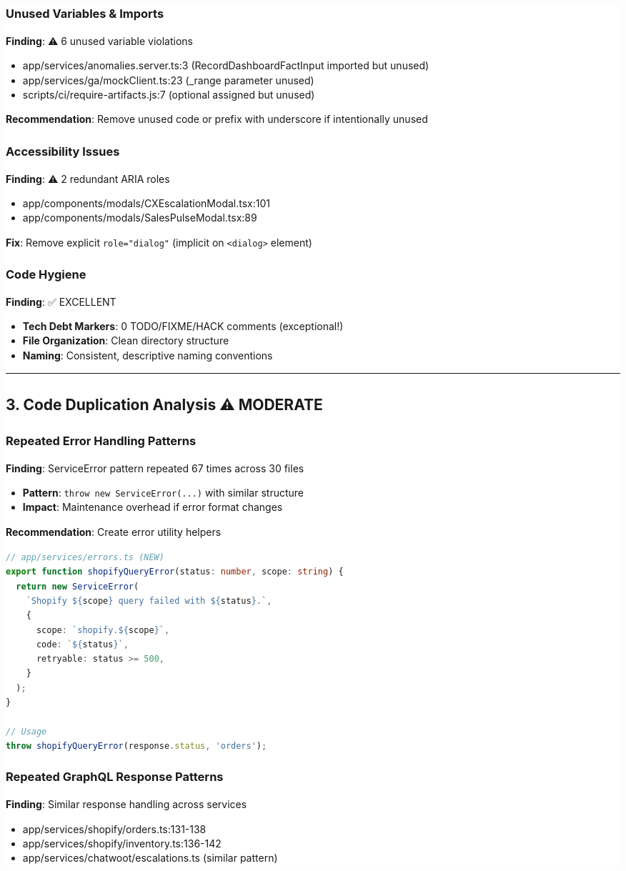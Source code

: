 ### Unused Variables & Imports
**Finding**: ⚠️ 6 unused variable violations
- app/services/anomalies.server.ts:3 (RecordDashboardFactInput imported but unused)
- app/services/ga/mockClient.ts:23 (_range parameter unused)
- scripts/ci/require-artifacts.js:7 (optional assigned but unused)

**Recommendation**: Remove unused code or prefix with underscore if intentionally unused

### Accessibility Issues
**Finding**: ⚠️ 2 redundant ARIA roles
- app/components/modals/CXEscalationModal.tsx:101
- app/components/modals/SalesPulseModal.tsx:89

**Fix**: Remove explicit `role="dialog"` (implicit on `<dialog>` element)

### Code Hygiene
**Finding**: ✅ EXCELLENT
- **Tech Debt Markers**: 0 TODO/FIXME/HACK comments (exceptional!)
- **File Organization**: Clean directory structure
- **Naming**: Consistent, descriptive naming conventions

---

## 3. Code Duplication Analysis ⚠️ MODERATE

### Repeated Error Handling Patterns
**Finding**: ServiceError pattern repeated 67 times across 30 files
- **Pattern**: `throw new ServiceError(...)` with similar structure
- **Impact**: Maintenance overhead if error format changes

**Recommendation**: Create error utility helpers
```typescript
// app/services/errors.ts (NEW)
export function shopifyQueryError(status: number, scope: string) {
  return new ServiceError(
    `Shopify ${scope} query failed with ${status}.`,
    {
      scope: `shopify.${scope}`,
      code: `${status}`,
      retryable: status >= 500,
    }
  );
}

// Usage
throw shopifyQueryError(response.status, 'orders');
```

### Repeated GraphQL Response Patterns
**Finding**: Similar response handling across services
- app/services/shopify/orders.ts:131-138
- app/services/shopify/inventory.ts:136-142
- app/services/chatwoot/escalations.ts (similar pattern)
